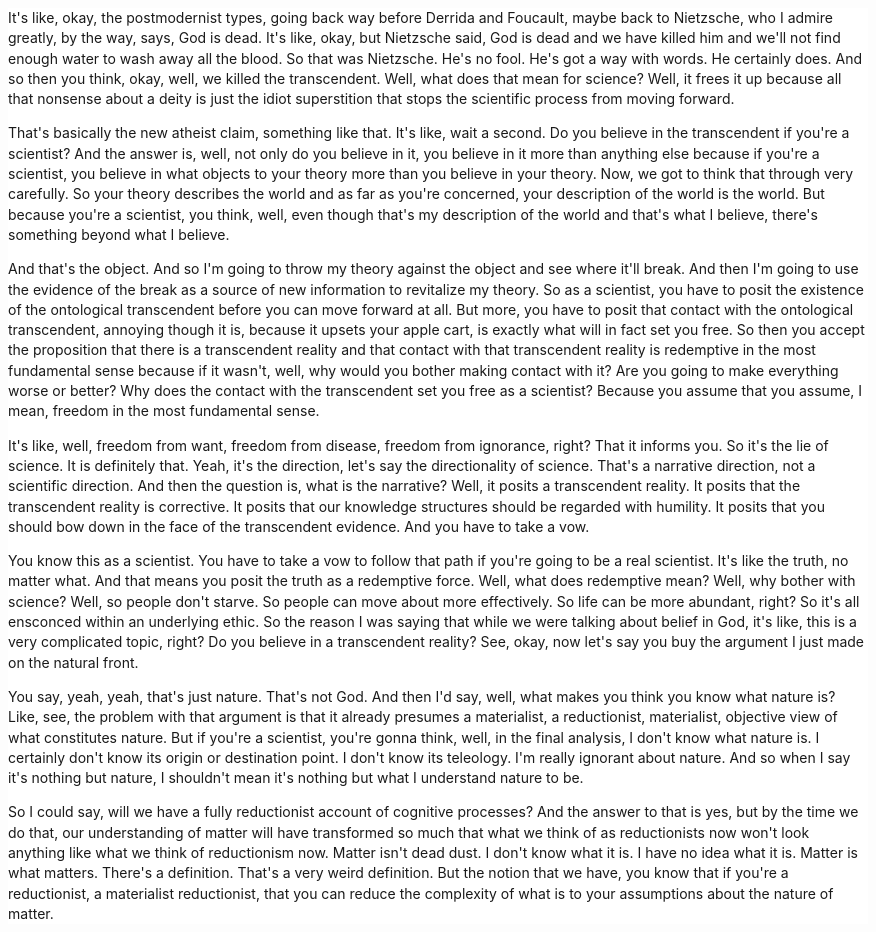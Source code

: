 It's like, okay, the postmodernist types, going back way before Derrida and Foucault, maybe back to Nietzsche, who I admire greatly, by the way, says, God is dead. It's like, okay, but Nietzsche said, God is dead and we have killed him and we'll not find enough water to wash away all the blood. So that was Nietzsche. He's no fool. He's got a way with words. He certainly does. And so then you think, okay, well, we killed the transcendent. Well, what does that mean for science? Well, it frees it up because all that nonsense about a deity is just the idiot superstition that stops the scientific process from moving forward.

That's basically the new atheist claim, something like that. It's like, wait a second. Do you believe in the transcendent if you're a scientist? And the answer is, well, not only do you believe in it, you believe in it more than anything else because if you're a scientist, you believe in what objects to your theory more than you believe in your theory. Now, we got to think that through very carefully. So your theory describes the world and as far as you're concerned, your description of the world is the world. But because you're a scientist, you think, well, even though that's my description of the world and that's what I believe, there's something beyond what I believe.

And that's the object. And so I'm going to throw my theory against the object and see where it'll break. And then I'm going to use the evidence of the break as a source of new information to revitalize my theory. So as a scientist, you have to posit the existence of the ontological transcendent before you can move forward at all. But more, you have to posit that contact with the ontological transcendent, annoying though it is, because it upsets your apple cart, is exactly what will in fact set you free. So then you accept the proposition that there is a transcendent reality and that contact with that transcendent reality is redemptive in the most fundamental sense because if it wasn't, well, why would you bother making contact with it? Are you going to make everything worse or better? Why does the contact with the transcendent set you free as a scientist? Because you assume that you assume, I mean, freedom in the most fundamental sense.

It's like, well, freedom from want, freedom from disease, freedom from ignorance, right? That it informs you. So it's the lie of science. It is definitely that. Yeah, it's the direction, let's say the directionality of science. That's a narrative direction, not a scientific direction. And then the question is, what is the narrative? Well, it posits a transcendent reality. It posits that the transcendent reality is corrective. It posits that our knowledge structures should be regarded with humility. It posits that you should bow down in the face of the transcendent evidence. And you have to take a vow.

You know this as a scientist. You have to take a vow to follow that path if you're going to be a real scientist. It's like the truth, no matter what. And that means you posit the truth as a redemptive force. Well, what does redemptive mean? Well, why bother with science? Well, so people don't starve. So people can move about more effectively. So life can be more abundant, right? So it's all ensconced within an underlying ethic. So the reason I was saying that while we were talking about belief in God, it's like, this is a very complicated topic, right? Do you believe in a transcendent reality? See, okay, now let's say you buy the argument I just made on the natural front.

You say, yeah, yeah, that's just nature. That's not God. And then I'd say, well, what makes you think you know what nature is? Like, see, the problem with that argument is that it already presumes a materialist, a reductionist, materialist, objective view of what constitutes nature. But if you're a scientist, you're gonna think, well, in the final analysis, I don't know what nature is. I certainly don't know its origin or destination point. I don't know its teleology. I'm really ignorant about nature. And so when I say it's nothing but nature, I shouldn't mean it's nothing but what I understand nature to be.

So I could say, will we have a fully reductionist account of cognitive processes? And the answer to that is yes, but by the time we do that, our understanding of matter will have transformed so much that what we think of as reductionists now won't look anything like what we think of reductionism now. Matter isn't dead dust. I don't know what it is. I have no idea what it is. Matter is what matters. There's a definition. That's a very weird definition. But the notion that we have, you know that if you're a reductionist, a materialist reductionist, that you can reduce the complexity of what is to your assumptions about the nature of matter.
